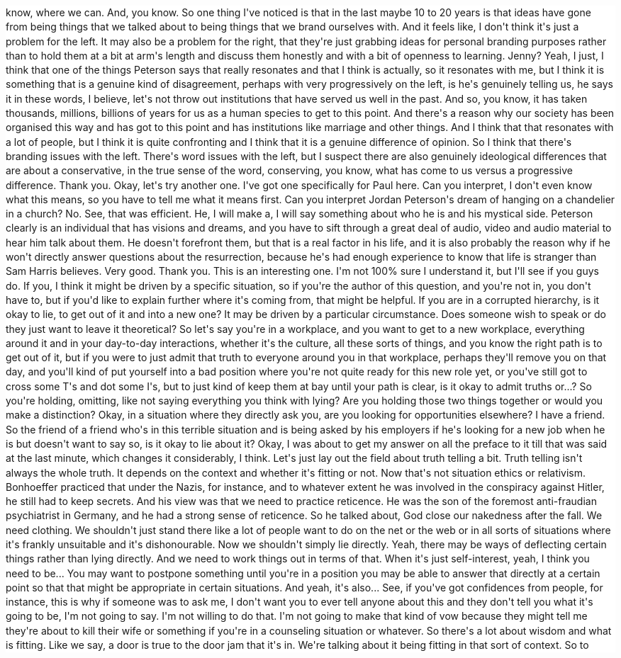 know, where we can. And, you know. So one thing I've noticed is that in the last maybe 10 to 20 years is that ideas have gone from being things that we talked about to being things that we brand ourselves with. And it feels like, I don't think it's just a problem for the left. It may also be a problem for the right, that they're just grabbing ideas for personal branding purposes rather than to hold them at a bit at arm's length and discuss them honestly and with a bit of openness to learning. Jenny? Yeah, I just, I think that one of the things Peterson says that really resonates and that I think is actually, so it resonates with me, but I think it is something that is a genuine kind of disagreement, perhaps with very progressively on the left, is he's genuinely telling us, he says it in these words, I believe, let's not throw out institutions that have served us well in the past. And so, you know, it has taken thousands, millions, billions of years for us as a human species to get to this point. And there's a reason why our society has been organised this way and has got to this point and has institutions like marriage and other things. And I think that that resonates with a lot of people, but I think it is quite confronting and I think that it is a genuine difference of opinion. So I think that there's branding issues with the left. There's word issues with the left, but I suspect there are also genuinely ideological differences that are about a conservative, in the true sense of the word, conserving, you know, what has come to us versus a progressive difference. Thank you. Okay, let's try another one. I've got one specifically for Paul here. Can you interpret, I don't even know what this means, so you have to tell me what it means first. Can you interpret Jordan Peterson's dream of hanging on a chandelier in a church? No. See, that was efficient. He, I will make a, I will say something about who he is and his mystical side. Peterson clearly is an individual that has visions and dreams, and you have to sift through a great deal of audio, video and audio material to hear him talk about them. He doesn't forefront them, but that is a real factor in his life, and it is also probably the reason why if he won't directly answer questions about the resurrection, because he's had enough experience to know that life is stranger than Sam Harris believes. Very good. Thank you. This is an interesting one. I'm not 100% sure I understand it, but I'll see if you guys do. If you, I think it might be driven by a specific situation, so if you're the author of this question, and you're not in, you don't have to, but if you'd like to explain further where it's coming from, that might be helpful. If you are in a corrupted hierarchy, is it okay to lie, to get out of it and into a new one? It may be driven by a particular circumstance. Does someone wish to speak or do they just want to leave it theoretical? So let's say you're in a workplace, and you want to get to a new workplace, everything around it and in your day-to-day interactions, whether it's the culture, all these sorts of things, and you know the right path is to get out of it, but if you were to just admit that truth to everyone around you in that workplace, perhaps they'll remove you on that day, and you'll kind of put yourself into a bad position where you're not quite ready for this new role yet, or you've still got to cross some T's and dot some I's, but to just kind of keep them at bay until your path is clear, is it okay to admit truths or...? So you're holding, omitting, like not saying everything you think with lying? Are you holding those two things together or would you make a distinction? Okay, in a situation where they directly ask you, are you looking for opportunities elsewhere? I have a friend. So the friend of a friend who's in this terrible situation and is being asked by his employers if he's looking for a new job when he is but doesn't want to say so, is it okay to lie about it? Okay, I was about to get my answer on all the preface to it till that was said at the last minute, which changes it considerably, I think. Let's just lay out the field about truth telling a bit. Truth telling isn't always the whole truth. It depends on the context and whether it's fitting or not. Now that's not situation ethics or relativism. Bonhoeffer practiced that under the Nazis, for instance, and to whatever extent he was involved in the conspiracy against Hitler, he still had to keep secrets. And his view was that we need to practice reticence. He was the son of the foremost anti-fraudian psychiatrist in Germany, and he had a strong sense of reticence. So he talked about, God close our nakedness after the fall. We need clothing. We shouldn't just stand there like a lot of people want to do on the net or the web or in all sorts of situations where it's frankly unsuitable and it's dishonourable. Now we shouldn't simply lie directly. Yeah, there may be ways of deflecting certain things rather than lying directly. And we need to work things out in terms of that. When it's just self-interest, yeah, I think you need to be... You may want to postpone something until you're in a position you may be able to answer that directly at a certain point so that that might be appropriate in certain situations. And yeah, it's also... See, if you've got confidences from people, for instance, this is why if someone was to ask me, I don't want you to ever tell anyone about this and they don't tell you what it's going to be, I'm not going to say. I'm not willing to do that. I'm not going to make that kind of vow because they might tell me they're about to kill their wife or something if you're in a counseling situation or whatever. So there's a lot about wisdom and what is fitting. Like we say, a door is true to the door jam that it's in. We're talking about it being fitting in that sort of context. So to